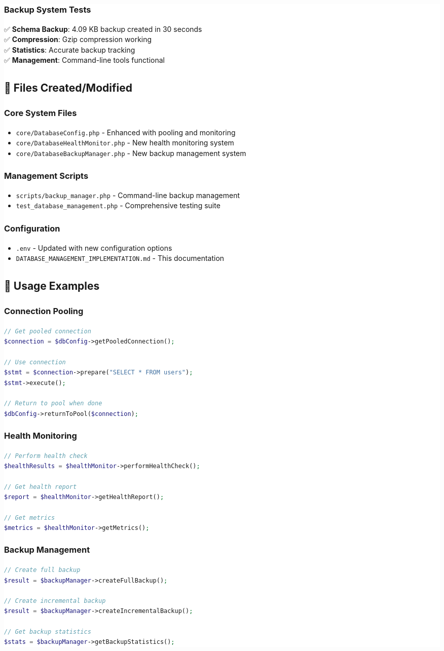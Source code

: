 ### Backup System Tests
✅ **Schema Backup**: 4.09 KB backup created in 30 seconds  
✅ **Compression**: Gzip compression working  
✅ **Statistics**: Accurate backup tracking  
✅ **Management**: Command-line tools functional  

## 📁 Files Created/Modified

### Core System Files
- `core/DatabaseConfig.php` - Enhanced with pooling and monitoring
- `core/DatabaseHealthMonitor.php` - New health monitoring system
- `core/DatabaseBackupManager.php` - New backup management system

### Management Scripts
- `scripts/backup_manager.php` - Command-line backup management
- `test_database_management.php` - Comprehensive testing suite

### Configuration
- `.env` - Updated with new configuration options
- `DATABASE_MANAGEMENT_IMPLEMENTATION.md` - This documentation

## 🚀 Usage Examples

### Connection Pooling
```php
// Get pooled connection
$connection = $dbConfig->getPooledConnection();

// Use connection
$stmt = $connection->prepare("SELECT * FROM users");
$stmt->execute();

// Return to pool when done
$dbConfig->returnToPool($connection);
```

### Health Monitoring
```php
// Perform health check
$healthResults = $healthMonitor->performHealthCheck();

// Get health report
$report = $healthMonitor->getHealthReport();

// Get metrics
$metrics = $healthMonitor->getMetrics();
```

### Backup Management
```php
// Create full backup
$result = $backupManager->createFullBackup();

// Create incremental backup
$result = $backupManager->createIncrementalBackup();

// Get backup statistics
$stats = $backupManager->getBackupStatistics();
```
